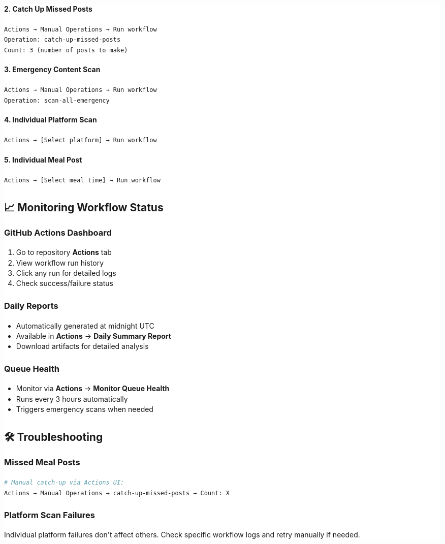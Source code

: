 #### 2. **Catch Up Missed Posts**
```
Actions → Manual Operations → Run workflow  
Operation: catch-up-missed-posts
Count: 3 (number of posts to make)
```

#### 3. **Emergency Content Scan**
```
Actions → Manual Operations → Run workflow
Operation: scan-all-emergency
```

#### 4. **Individual Platform Scan**
```
Actions → [Select platform] → Run workflow
```

#### 5. **Individual Meal Post**
```
Actions → [Select meal time] → Run workflow
```

## 📈 Monitoring Workflow Status

### **GitHub Actions Dashboard**
1. Go to repository **Actions** tab
2. View workflow run history
3. Click any run for detailed logs
4. Check success/failure status

### **Daily Reports**
- Automatically generated at midnight UTC
- Available in **Actions** → **Daily Summary Report**
- Download artifacts for detailed analysis

### **Queue Health**
- Monitor via **Actions** → **Monitor Queue Health**
- Runs every 3 hours automatically
- Triggers emergency scans when needed

## 🛠️ Troubleshooting

### **Missed Meal Posts**
```bash
# Manual catch-up via Actions UI:
Actions → Manual Operations → catch-up-missed-posts → Count: X
```

### **Platform Scan Failures**
Individual platform failures don't affect others. Check specific workflow logs and retry manually if needed.
